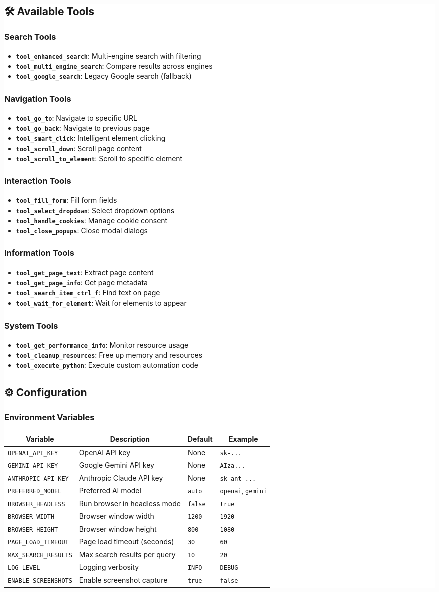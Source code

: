 ## 🛠️ Available Tools

### Search Tools
- **`tool_enhanced_search`**: Multi-engine search with filtering
- **`tool_multi_engine_search`**: Compare results across engines
- **`tool_google_search`**: Legacy Google search (fallback)

### Navigation Tools
- **`tool_go_to`**: Navigate to specific URL
- **`tool_go_back`**: Navigate to previous page
- **`tool_smart_click`**: Intelligent element clicking
- **`tool_scroll_down`**: Scroll page content
- **`tool_scroll_to_element`**: Scroll to specific element

### Interaction Tools
- **`tool_fill_form`**: Fill form fields
- **`tool_select_dropdown`**: Select dropdown options
- **`tool_handle_cookies`**: Manage cookie consent
- **`tool_close_popups`**: Close modal dialogs

### Information Tools
- **`tool_get_page_text`**: Extract page content
- **`tool_get_page_info`**: Get page metadata
- **`tool_search_item_ctrl_f`**: Find text on page
- **`tool_wait_for_element`**: Wait for elements to appear

### System Tools
- **`tool_get_performance_info`**: Monitor resource usage
- **`tool_cleanup_resources`**: Free up memory and resources
- **`tool_execute_python`**: Execute custom automation code

## ⚙️ Configuration

### Environment Variables

| Variable | Description | Default | Example |
|----------|-------------|---------|---------|
| `OPENAI_API_KEY` | OpenAI API key | None | `sk-...` |
| `GEMINI_API_KEY` | Google Gemini API key | None | `AIza...` |
| `ANTHROPIC_API_KEY` | Anthropic Claude API key | None | `sk-ant-...` |
| `PREFERRED_MODEL` | Preferred AI model | `auto` | `openai`, `gemini` |
| `BROWSER_HEADLESS` | Run browser in headless mode | `false` | `true` |
| `BROWSER_WIDTH` | Browser window width | `1200` | `1920` |
| `BROWSER_HEIGHT` | Browser window height | `800` | `1080` |
| `PAGE_LOAD_TIMEOUT` | Page load timeout (seconds) | `30` | `60` |
| `MAX_SEARCH_RESULTS` | Max search results per query | `10` | `20` |
| `LOG_LEVEL` | Logging verbosity | `INFO` | `DEBUG` |
| `ENABLE_SCREENSHOTS` | Enable screenshot capture | `true` | `false` |
